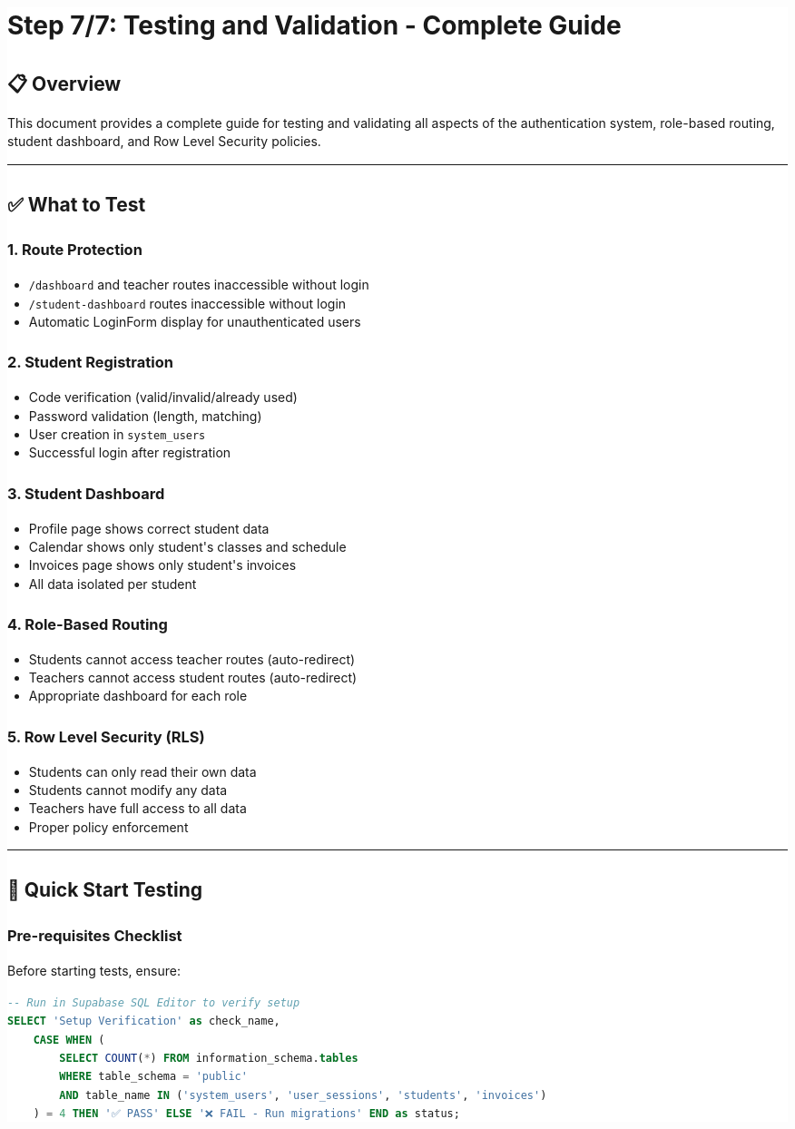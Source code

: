 # Step 7/7: Testing and Validation - Complete Guide

## 📋 Overview

This document provides a complete guide for testing and validating all aspects of the authentication system, role-based routing, student dashboard, and Row Level Security policies.

---

## ✅ What to Test

### 1. Route Protection
- `/dashboard` and teacher routes inaccessible without login
- `/student-dashboard` routes inaccessible without login
- Automatic LoginForm display for unauthenticated users

### 2. Student Registration
- Code verification (valid/invalid/already used)
- Password validation (length, matching)
- User creation in `system_users`
- Successful login after registration

### 3. Student Dashboard
- Profile page shows correct student data
- Calendar shows only student's classes and schedule
- Invoices page shows only student's invoices
- All data isolated per student

### 4. Role-Based Routing
- Students cannot access teacher routes (auto-redirect)
- Teachers cannot access student routes (auto-redirect)
- Appropriate dashboard for each role

### 5. Row Level Security (RLS)
- Students can only read their own data
- Students cannot modify any data
- Teachers have full access to all data
- Proper policy enforcement

---

## 🚀 Quick Start Testing

### Pre-requisites Checklist

Before starting tests, ensure:

```sql
-- Run in Supabase SQL Editor to verify setup
SELECT 'Setup Verification' as check_name, 
    CASE WHEN (
        SELECT COUNT(*) FROM information_schema.tables 
        WHERE table_schema = 'public' 
        AND table_name IN ('system_users', 'user_sessions', 'students', 'invoices')
    ) = 4 THEN '✅ PASS' ELSE '❌ FAIL - Run migrations' END as status;
```
